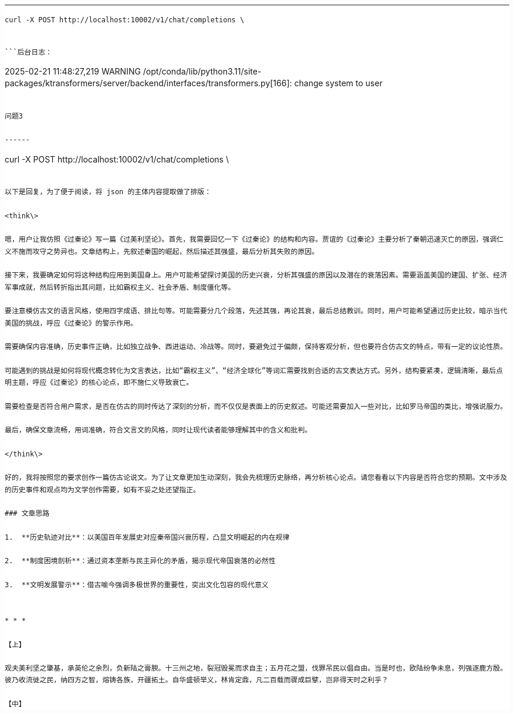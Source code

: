 ------

```
curl -X POST http://localhost:10002/v1/chat/completions \
```

```
  
```后台日志：

```
2025-02-21 11:48:27,219 WARNING /opt/conda/lib/python3.11/site-packages/ktransformers/server/backend/interfaces/transformers.py[166]: change system to user
```

问题3  

------

```
curl -X POST http://localhost:10002/v1/chat/completions \
```

以下是回复，为了便于阅读，将 json 的主体内容提取做了排版：

<think\>

嗯，用户让我仿照《过秦论》写一篇《过美利坚论》。首先，我需要回忆一下《过秦论》的结构和内容。贾谊的《过秦论》主要分析了秦朝迅速灭亡的原因，强调仁义不施而攻守之势异也。文章结构上，先叙述秦国的崛起，然后描述其强盛，最后分析其失败的原因。

接下来，我要确定如何将这种结构应用到美国身上。用户可能希望探讨美国的历史兴衰，分析其强盛的原因以及潜在的衰落因素。需要涵盖美国的建国、扩张、经济军事成就，然后转折指出其问题，比如霸权主义、社会矛盾、制度僵化等。

要注意模仿古文的语言风格，使用四字成语、排比句等。可能需要分几个段落，先述其强，再论其衰，最后总结教训。同时，用户可能希望通过历史比较，暗示当代美国的挑战，呼应《过秦论》的警示作用。

需要确保内容准确，历史事件正确，比如独立战争、西进运动、冷战等。同时，要避免过于偏颇，保持客观分析，但也要符合仿古文的特点，带有一定的议论性质。

可能遇到的挑战是如何将现代概念转化为文言表达，比如“霸权主义”、“经济全球化”等词汇需要找到合适的古文表达方式。另外，结构要紧凑，逻辑清晰，最后点明主题，呼应《过秦论》的核心论点，即不施仁义导致衰亡。

需要检查是否符合用户需求，是否在仿古的同时传达了深刻的分析，而不仅仅是表面上的历史叙述。可能还需要加入一些对比，比如罗马帝国的类比，增强说服力。

最后，确保文章流畅，用词准确，符合文言文的风格，同时让现代读者能够理解其中的含义和批判。

</think\>

好的，我将按照您的要求创作一篇仿古论说文。为了让文章更加生动深刻，我会先梳理历史脉络，再分析核心论点。请您看看以下内容是否符合您的预期。文中涉及的历史事件和观点均为文学创作需要，如有不妥之处还望指正。

### 文章思路

1.  **历史轨迹对比**：以美国百年发展史对应秦帝国兴衰历程，凸显文明崛起的内在规律
    
2.  **制度困境剖析**：通过资本垄断与民主异化的矛盾，揭示现代帝国衰落的必然性
    
3.  **文明发展警示**：借古喻今强调多极世界的重要性，突出文化包容的现代意义
    

* * *

【上】

观夫美利坚之肇基，承英伦之余烈，负新陆之膏腴。十三州之地，裂冠毁冕而求自主；五月花之盟，伐罪吊民以倡自由。当是时也，欧陆纷争未息，列强逐鹿方殷。彼乃收流徙之民，纳四方之智，熔铸各族，开疆拓土。自华盛顿举义，林肯定鼎，凡二百载而骤成巨擘，岂非得天时之利乎？

【中】
```